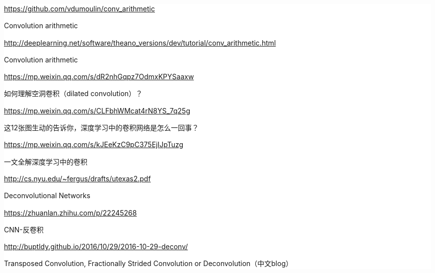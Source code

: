 https://github.com/vdumoulin/conv_arithmetic

Convolution arithmetic

http://deeplearning.net/software/theano_versions/dev/tutorial/conv_arithmetic.html

Convolution arithmetic

https://mp.weixin.qq.com/s/dR2nhGqpz7OdmxKPYSaaxw

如何理解空洞卷积（dilated convolution）？

https://mp.weixin.qq.com/s/CLFbhWMcat4rN8YS_7q25g

这12张图生动的告诉你，深度学习中的卷积网络是怎么一回事？

https://mp.weixin.qq.com/s/kJEeKzC9pC375EjIJpTuzg

一文全解深度学习中的卷积

http://cs.nyu.edu/~fergus/drafts/utexas2.pdf

Deconvolutional Networks

https://zhuanlan.zhihu.com/p/22245268

CNN-反卷积

http://buptldy.github.io/2016/10/29/2016-10-29-deconv/

Transposed Convolution, Fractionally Strided Convolution or Deconvolution（中文blog）
